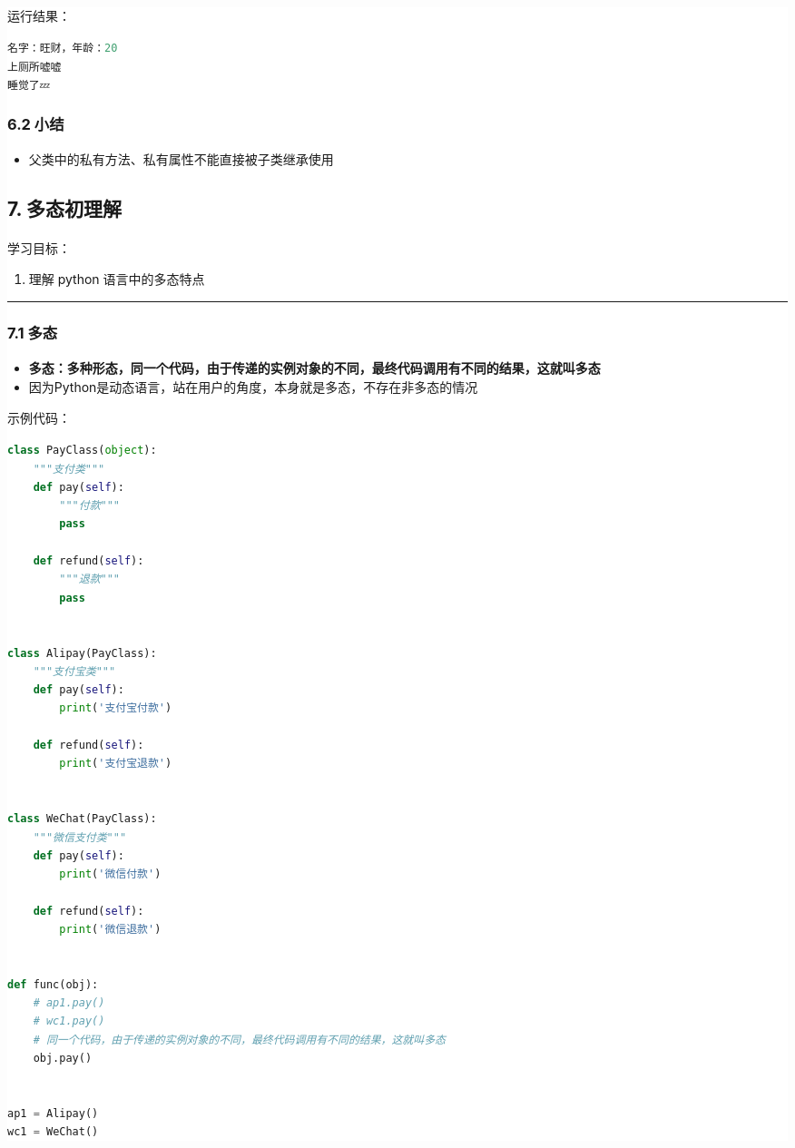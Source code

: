 运行结果：

```python
名字：旺财，年龄：20
上厕所嘘嘘
睡觉了💤
```

### 6.2 小结

- 父类中的私有方法、私有属性不能直接被子类继承使用

## 7. 多态初理解

学习目标：

1. 理解 python 语言中的多态特点

------

### 7.1 多态

- **多态：多种形态，同一个代码，由于传递的实例对象的不同，最终代码调用有不同的结果，这就叫多态**
- 因为Python是动态语言，站在用户的角度，本身就是多态，不存在非多态的情况

示例代码：

```python
class PayClass(object):
    """支付类"""
    def pay(self):
        """付款"""
        pass

    def refund(self):
        """退款"""
        pass


class Alipay(PayClass):
    """支付宝类"""
    def pay(self):
        print('支付宝付款')

    def refund(self):
        print('支付宝退款')


class WeChat(PayClass):
    """微信支付类"""
    def pay(self):
        print('微信付款')

    def refund(self):
        print('微信退款')


def func(obj):
    # ap1.pay()
    # wc1.pay()
    # 同一个代码，由于传递的实例对象的不同，最终代码调用有不同的结果，这就叫多态
    obj.pay()


ap1 = Alipay()
wc1 = WeChat()
```